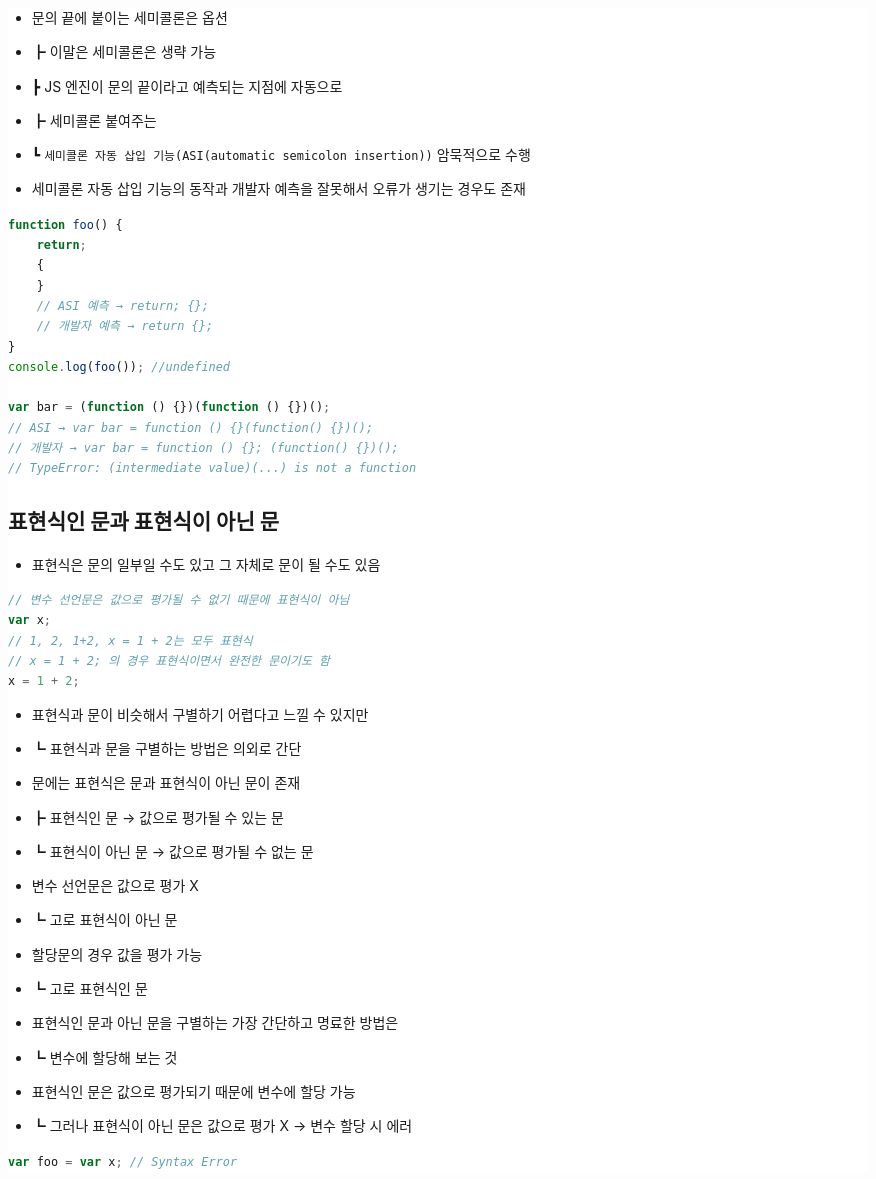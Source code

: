 - 문의 끝에 붙이는 세미콜론은 옵션
- ┣ 이말은 세미콜론은 생략 가능
- ┣ JS 엔진이 문의 끝이라고 예측되는 지점에 자동으로
- ┣ 세미콜론 붙여주는
- ┗ `세미콜론 자동 삽입 기능(ASI(automatic semicolon insertion))` 암묵적으로 수행

- 세미콜론 자동 삽입 기능의 동작과 개발자 예측을 잘못해서 오류가 생기는 경우도 존재

```js
function foo() {
	return;
	{
	}
	// ASI 예측 → return; {};
	// 개발자 예측 → return {};
}
console.log(foo()); //undefined

var bar = (function () {})(function () {})();
// ASI → var bar = function () {}(function() {})();
// 개발자 → var bar = function () {}; (function() {})();
// TypeError: (intermediate value)(...) is not a function
```

## 표현식인 문과 표현식이 아닌 문

- 표현식은 문의 일부일 수도 있고 그 자체로 문이 될 수도 있음

```js
// 변수 선언문은 값으로 평가될 수 없기 때문에 표현식이 아님
var x;
// 1, 2, 1+2, x = 1 + 2는 모두 표현식
// x = 1 + 2; 의 경우 표현식이면서 완전한 문이기도 함
x = 1 + 2;
```

- 표현식과 문이 비슷해서 구별하기 어렵다고 느낄 수 있지만
- ┗ 표현식과 문을 구별하는 방법은 의외로 간단

- 문에는 표현식은 문과 표현식이 아닌 문이 존재
- ┣ 표현식인 문 → 값으로 평가될 수 있는 문
- ┗ 표현식이 아닌 문 → 값으로 평가될 수 없는 문

- 변수 선언문은 값으로 평가 X
- ┗ 고로 표현식이 아닌 문

- 할당문의 경우 값을 평가 가능
- ┗ 고로 표현식인 문

- 표현식인 문과 아닌 문을 구별하는 가장 간단하고 명료한 방법은
- ┗ 변수에 할당해 보는 것

- 표현식인 문은 값으로 평가되기 때문에 변수에 할당 가능
- ┗ 그러나 표현식이 아닌 문은 값으로 평가 X → 변수 할당 시 에러

```js
var foo = var x; // Syntax Error
```
